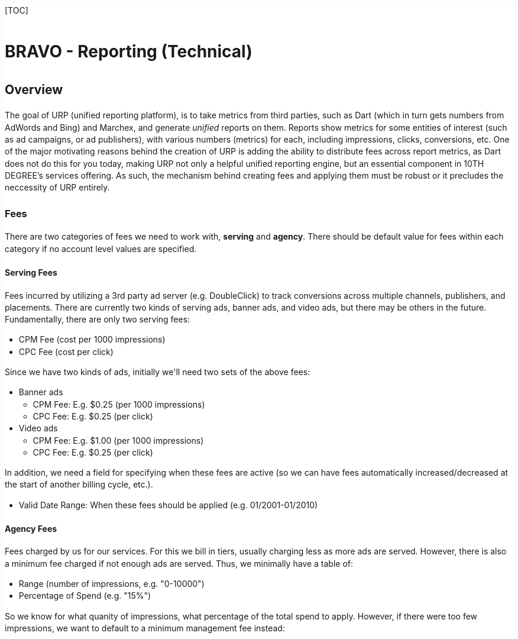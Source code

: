 [TOC]

# BRAVO - Reporting (Technical)

## Overview

The goal of URP (unified reporting platform), is to take metrics from third parties, such as Dart (which in turn gets numbers from AdWords and Bing) and Marchex, and generate *unified* reports on them. Reports show metrics for some entities of interest (such as ad campaigns, or ad publishers), with various numbers (metrics) for each, including impressions, clicks, conversions, etc. One of the major motivating reasons behind the creation of URP is adding the ability to distribute fees across report metrics, as Dart does not do this for you today, making URP not only a helpful unified reporting engine, but an essential component in 10TH DEGREE’s services offering. As such, the mechanism behind creating fees and applying them must be robust or it precludes the neccessity of URP entirely.

### Fees

There are two categories of fees we need to work with, **serving** and **agency**. There should be default value for fees within each category if no account level values are specified.

#### Serving Fees

Fees incurred by utilizing a 3rd party ad server (e.g. DoubleClick) to track conversions across multiple channels, publishers, and placements. There are currently two kinds of serving ads, banner ads, and video ads, but there may be others in the future. Fundamentally, there are only two serving fees:

* CPM Fee (cost per 1000 impressions)
* CPC Fee (cost per click)

Since we have two kinds of ads, initially we'll need two sets of the above fees:

* Banner ads
    * CPM Fee: E.g. $0.25 (per 1000 impressions)
    * CPC Fee: E.g. $0.25 (per click)
* Video ads
    * CPM Fee: E.g. $1.00 (per 1000 impressions)
    * CPC Fee: E.g. $0.25 (per click)

In addition, we need a field for specifying when these fees are active (so we can have fees automatically increased/decreased at the start of another billing cycle, etc.).

* Valid Date Range: When these fees should be applied (e.g. 01/2001-01/2010)

#### Agency Fees

Fees charged by us for our services. For this we bill in tiers, usually charging less as more ads are served. However, there is also a minimum fee charged if not enough ads are served. Thus, we minimally have a table of:

* Range (number of impressions, e.g. "0-10000")
* Percentage of Spend (e.g. "15%")

So we know for what quanity of impressions, what percentage of the total spend to apply. However, if there were too few impressions, we want to default to a minimum management fee instead:
